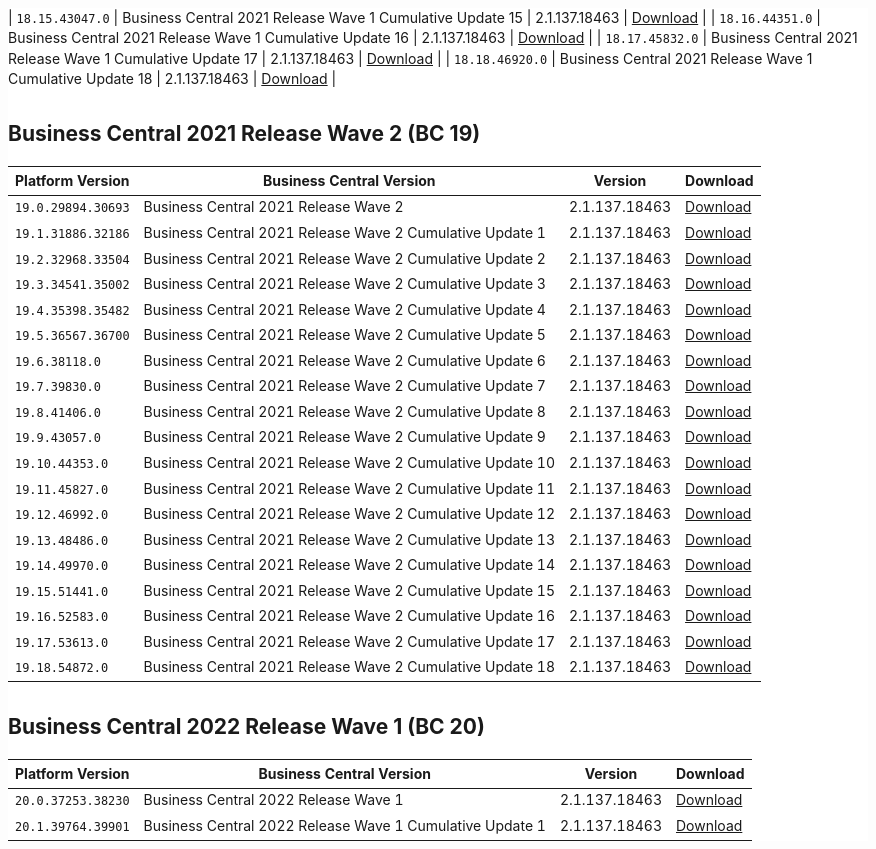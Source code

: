 | `18.15.43047.0` | Business Central 2021 Release Wave 1 Cumulative Update 15 | 2.1.137.18463 | [Download](https://365businessapi.com/api/SoftwareDownload?AppId=fcfc9bac-8f9b-402f-9e64-30a8287bc78f&version=18.15.43047.0) |
| `18.16.44351.0` | Business Central 2021 Release Wave 1 Cumulative Update 16 | 2.1.137.18463 | [Download](https://365businessapi.com/api/SoftwareDownload?AppId=fcfc9bac-8f9b-402f-9e64-30a8287bc78f&version=18.16.44351.0) |
| `18.17.45832.0` | Business Central 2021 Release Wave 1 Cumulative Update 17 | 2.1.137.18463 | [Download](https://365businessapi.com/api/SoftwareDownload?AppId=fcfc9bac-8f9b-402f-9e64-30a8287bc78f&version=18.17.45832.0) |
| `18.18.46920.0` | Business Central 2021 Release Wave 1 Cumulative Update 18 | 2.1.137.18463 | [Download](https://365businessapi.com/api/SoftwareDownload?AppId=fcfc9bac-8f9b-402f-9e64-30a8287bc78f&version=18.18.46920.0) |

 ## Business Central 2021 Release Wave 2 (BC 19)
 
| Platform Version | Business Central Version | Version | Download |
| --- | --- | --- | --- |
| `19.0.29894.30693` | Business Central 2021 Release Wave 2  | 2.1.137.18463 | [Download](https://365businessapi.com/api/SoftwareDownload?AppId=fcfc9bac-8f9b-402f-9e64-30a8287bc78f&version=19.0.29894.30693) |
| `19.1.31886.32186` | Business Central 2021 Release Wave 2 Cumulative Update 1 | 2.1.137.18463 | [Download](https://365businessapi.com/api/SoftwareDownload?AppId=fcfc9bac-8f9b-402f-9e64-30a8287bc78f&version=19.1.31886.32186) |
| `19.2.32968.33504` | Business Central 2021 Release Wave 2 Cumulative Update 2 | 2.1.137.18463 | [Download](https://365businessapi.com/api/SoftwareDownload?AppId=fcfc9bac-8f9b-402f-9e64-30a8287bc78f&version=19.2.32968.33504) |
| `19.3.34541.35002` | Business Central 2021 Release Wave 2 Cumulative Update 3 | 2.1.137.18463 | [Download](https://365businessapi.com/api/SoftwareDownload?AppId=fcfc9bac-8f9b-402f-9e64-30a8287bc78f&version=19.3.34541.35002) |
| `19.4.35398.35482` | Business Central 2021 Release Wave 2 Cumulative Update 4 | 2.1.137.18463 | [Download](https://365businessapi.com/api/SoftwareDownload?AppId=fcfc9bac-8f9b-402f-9e64-30a8287bc78f&version=19.4.35398.35482) |
| `19.5.36567.36700` | Business Central 2021 Release Wave 2 Cumulative Update 5 | 2.1.137.18463 | [Download](https://365businessapi.com/api/SoftwareDownload?AppId=fcfc9bac-8f9b-402f-9e64-30a8287bc78f&version=19.5.36567.36700) |
| `19.6.38118.0` | Business Central 2021 Release Wave 2 Cumulative Update 6 | 2.1.137.18463 | [Download](https://365businessapi.com/api/SoftwareDownload?AppId=fcfc9bac-8f9b-402f-9e64-30a8287bc78f&version=19.6.38118.0) |
| `19.7.39830.0` | Business Central 2021 Release Wave 2 Cumulative Update 7 | 2.1.137.18463 | [Download](https://365businessapi.com/api/SoftwareDownload?AppId=fcfc9bac-8f9b-402f-9e64-30a8287bc78f&version=19.7.39830.0) |
| `19.8.41406.0` | Business Central 2021 Release Wave 2 Cumulative Update 8 | 2.1.137.18463 | [Download](https://365businessapi.com/api/SoftwareDownload?AppId=fcfc9bac-8f9b-402f-9e64-30a8287bc78f&version=19.8.41406.0) |
| `19.9.43057.0` | Business Central 2021 Release Wave 2 Cumulative Update 9 | 2.1.137.18463 | [Download](https://365businessapi.com/api/SoftwareDownload?AppId=fcfc9bac-8f9b-402f-9e64-30a8287bc78f&version=19.9.43057.0) |
| `19.10.44353.0` | Business Central 2021 Release Wave 2 Cumulative Update 10 | 2.1.137.18463 | [Download](https://365businessapi.com/api/SoftwareDownload?AppId=fcfc9bac-8f9b-402f-9e64-30a8287bc78f&version=19.10.44353.0) |
| `19.11.45827.0` | Business Central 2021 Release Wave 2 Cumulative Update 11 | 2.1.137.18463 | [Download](https://365businessapi.com/api/SoftwareDownload?AppId=fcfc9bac-8f9b-402f-9e64-30a8287bc78f&version=19.11.45827.0) |
| `19.12.46992.0` | Business Central 2021 Release Wave 2 Cumulative Update 12 | 2.1.137.18463 | [Download](https://365businessapi.com/api/SoftwareDownload?AppId=fcfc9bac-8f9b-402f-9e64-30a8287bc78f&version=19.12.46992.0) |
| `19.13.48486.0` | Business Central 2021 Release Wave 2 Cumulative Update 13 | 2.1.137.18463 | [Download](https://365businessapi.com/api/SoftwareDownload?AppId=fcfc9bac-8f9b-402f-9e64-30a8287bc78f&version=19.13.48486.0) |
| `19.14.49970.0` | Business Central 2021 Release Wave 2 Cumulative Update 14 | 2.1.137.18463 | [Download](https://365businessapi.com/api/SoftwareDownload?AppId=fcfc9bac-8f9b-402f-9e64-30a8287bc78f&version=19.14.49970.0) |
| `19.15.51441.0` | Business Central 2021 Release Wave 2 Cumulative Update 15 | 2.1.137.18463 | [Download](https://365businessapi.com/api/SoftwareDownload?AppId=fcfc9bac-8f9b-402f-9e64-30a8287bc78f&version=19.15.51441.0) |
| `19.16.52583.0` | Business Central 2021 Release Wave 2 Cumulative Update 16 | 2.1.137.18463 | [Download](https://365businessapi.com/api/SoftwareDownload?AppId=fcfc9bac-8f9b-402f-9e64-30a8287bc78f&version=19.16.52583.0) |
| `19.17.53613.0` | Business Central 2021 Release Wave 2 Cumulative Update 17 | 2.1.137.18463 | [Download](https://365businessapi.com/api/SoftwareDownload?AppId=fcfc9bac-8f9b-402f-9e64-30a8287bc78f&version=19.17.53613.0) |
| `19.18.54872.0` | Business Central 2021 Release Wave 2 Cumulative Update 18 | 2.1.137.18463 | [Download](https://365businessapi.com/api/SoftwareDownload?AppId=fcfc9bac-8f9b-402f-9e64-30a8287bc78f&version=19.18.54872.0) |

 ## Business Central 2022 Release Wave 1 (BC 20)
 
| Platform Version | Business Central Version | Version | Download |
| --- | --- | --- | --- |
| `20.0.37253.38230` | Business Central 2022 Release Wave 1  | 2.1.137.18463 | [Download](https://365businessapi.com/api/SoftwareDownload?AppId=fcfc9bac-8f9b-402f-9e64-30a8287bc78f&version=20.0.37253.38230) |
| `20.1.39764.39901` | Business Central 2022 Release Wave 1 Cumulative Update 1 | 2.1.137.18463 | [Download](https://365businessapi.com/api/SoftwareDownload?AppId=fcfc9bac-8f9b-402f-9e64-30a8287bc78f&version=20.1.39764.39901) |